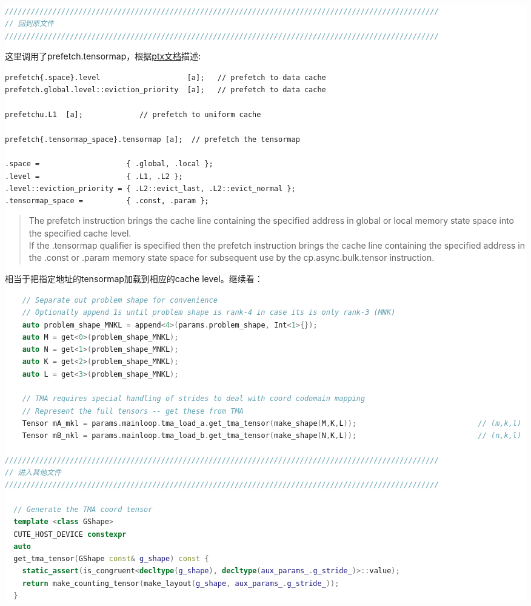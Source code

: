 ```cpp
////////////////////////////////////////////////////////////////////////////////////////////////////
// 回到原文件
////////////////////////////////////////////////////////////////////////////////////////////////////
```

这里调用了prefetch.tensormap，根据[ptx文档](https://docs.nvidia.com/cuda/parallel-thread-execution/index.html#data-movement-and-conversion-instructions-prefetch-prefetchu)描述:

```ptx
prefetch{.space}.level                    [a];   // prefetch to data cache
prefetch.global.level::eviction_priority  [a];   // prefetch to data cache

prefetchu.L1  [a];             // prefetch to uniform cache

prefetch{.tensormap_space}.tensormap [a];  // prefetch the tensormap

.space =                    { .global, .local };
.level =                    { .L1, .L2 };
.level::eviction_priority = { .L2::evict_last, .L2::evict_normal };
.tensormap_space =          { .const, .param };
```

> The prefetch instruction brings the cache line containing the specified address in global or local memory state space into the specified cache level.  
If the .tensormap qualifier is specified then the prefetch instruction brings the cache line containing the specified address in the .const or .param memory state space for subsequent use by the cp.async.bulk.tensor instruction.

相当于把指定地址的tensormap加载到相应的cache level。继续看：

```cpp
    // Separate out problem shape for convenience
    // Optionally append 1s until problem shape is rank-4 in case its is only rank-3 (MNK)
    auto problem_shape_MNKL = append<4>(params.problem_shape, Int<1>{});
    auto M = get<0>(problem_shape_MNKL);
    auto N = get<1>(problem_shape_MNKL);
    auto K = get<2>(problem_shape_MNKL);
    auto L = get<3>(problem_shape_MNKL);

    // TMA requires special handling of strides to deal with coord codomain mapping
    // Represent the full tensors -- get these from TMA
    Tensor mA_mkl = params.mainloop.tma_load_a.get_tma_tensor(make_shape(M,K,L));                            // (m,k,l)
    Tensor mB_nkl = params.mainloop.tma_load_b.get_tma_tensor(make_shape(N,K,L));                            // (n,k,l)

////////////////////////////////////////////////////////////////////////////////////////////////////
// 进入其他文件
////////////////////////////////////////////////////////////////////////////////////////////////////

  // Generate the TMA coord tensor
  template <class GShape>
  CUTE_HOST_DEVICE constexpr
  auto
  get_tma_tensor(GShape const& g_shape) const {
    static_assert(is_congruent<decltype(g_shape), decltype(aux_params_.g_stride_)>::value);
    return make_counting_tensor(make_layout(g_shape, aux_params_.g_stride_));
  }
```
